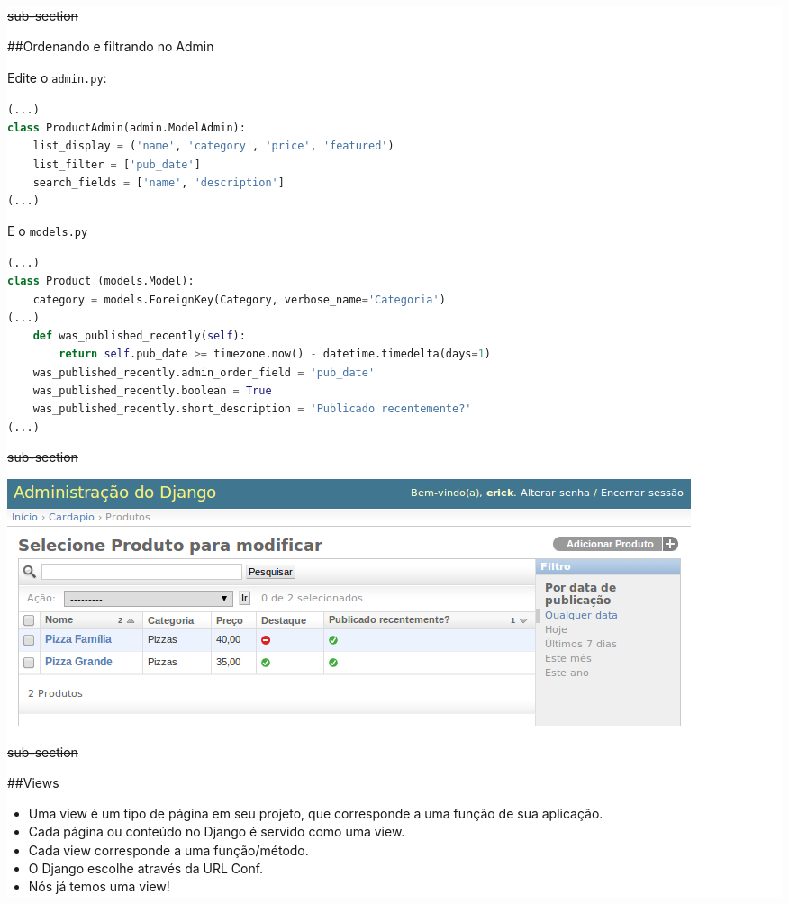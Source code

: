 ~~sub-section~~

##Ordenando e filtrando no Admin

Edite o `admin.py`:

```python
(...)
class ProductAdmin(admin.ModelAdmin):
    list_display = ('name', 'category', 'price', 'featured')
	list_filter = ['pub_date']
	search_fields = ['name', 'description']
(...)
```

E o `models.py`

```python
(...)
class Product (models.Model):
	category = models.ForeignKey(Category, verbose_name='Categoria')
(...)
	def was_published_recently(self):
		return self.pub_date >= timezone.now() - datetime.timedelta(days=1)
	was_published_recently.admin_order_field = 'pub_date'
	was_published_recently.boolean = True
	was_published_recently.short_description = 'Publicado recentemente?'
(...)
```

~~sub-section~~

![Django Admin](./img/screen_django_admin_ptbr_4.png "Django Admin")

~~sub-section~~

##Views

- Uma view é um tipo de página em seu projeto, que corresponde a uma função de sua aplicação.
- Cada página ou conteúdo no Django é servido como uma view.
- Cada view corresponde a uma função/método.
- O Django escolhe através da URL Conf.
- Nós já temos uma view!
